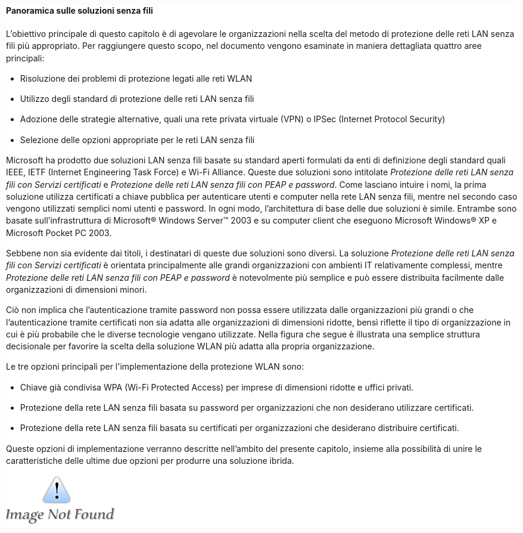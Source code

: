 #### Panoramica sulle soluzioni senza fili

L’obiettivo principale di questo capitolo è di agevolare le organizzazioni nella scelta del metodo di protezione delle reti LAN senza fili più appropriato. Per raggiungere questo scopo, nel documento vengono esaminate in maniera dettagliata quattro aree principali:

-   Risoluzione dei problemi di protezione legati alle reti WLAN

-   Utilizzo degli standard di protezione delle reti LAN senza fili

-   Adozione delle strategie alternative, quali una rete privata virtuale (VPN) o IPSec (Internet Protocol Security)

-   Selezione delle opzioni appropriate per le reti LAN senza fili

Microsoft ha prodotto due soluzioni LAN senza fili basate su standard aperti formulati da enti di definizione degli standard quali IEEE, IETF (Internet Engineering Task Force) e Wi-Fi Alliance. Queste due soluzioni sono intitolate *Protezione delle reti LAN senza fili con Servizi certificati* e *Protezione delle reti LAN senza fili con PEAP e password*. Come lasciano intuire i nomi, la prima soluzione utilizza certificati a chiave pubblica per autenticare utenti e computer nella rete LAN senza fili, mentre nel secondo caso vengono utilizzati semplici nomi utenti e password. In ogni modo, l’architettura di base delle due soluzioni è simile. Entrambe sono basate sull’infrastruttura di Microsoft® Windows Server™ 2003 e su computer client che eseguono Microsoft Windows® XP e Microsoft Pocket PC 2003.

Sebbene non sia evidente dai titoli, i destinatari di queste due soluzioni sono diversi. La soluzione *Protezione delle reti LAN senza fili con Servizi certificati* è orientata principalmente alle grandi organizzazioni con ambienti IT relativamente complessi, mentre *Protezione delle reti LAN senza fili con PEAP e password* è notevolmente più semplice e può essere distribuita facilmente dalle organizzazioni di dimensioni minori.

Ciò non implica che l’autenticazione tramite password non possa essere utilizzata dalle organizzazioni più grandi o che l’autenticazione tramite certificati non sia adatta alle organizzazioni di dimensioni ridotte, bensì riflette il tipo di organizzazione in cui è più probabile che le diverse tecnologie vengano utilizzate. Nella figura che segue è illustrata una semplice struttura decisionale per favorire la scelta della soluzione WLAN più adatta alla propria organizzazione.

Le tre opzioni principali per l'implementazione della protezione WLAN sono:

-   Chiave già condivisa WPA (Wi-Fi Protected Access) per imprese di dimensioni ridotte e uffici privati.

-   Protezione della rete LAN senza fili basata su password per organizzazioni che non desiderano utilizzare certificati.

-   Protezione della rete LAN senza fili basata su certificati per organizzazioni che desiderano distribuire certificati.

Queste opzioni di implementazione verranno descritte nell’ambito del presente capitolo, insieme alla possibilità di unire le caratteristiche delle ultime due opzioni per produrre una soluzione ibrida.

![](/security-updates/images/Dd536243.Image_not_found(it-it,TechNet.10).gif "Figura 2.1 Struttura decisionale per le due soluzioni Microsoft per reti LAN senza fili")
